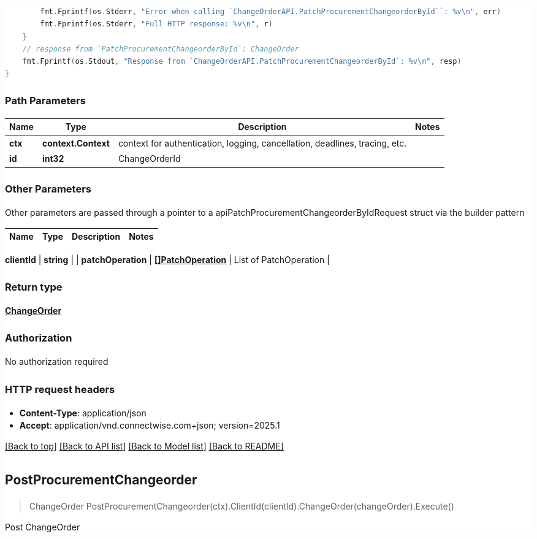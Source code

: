 ```go
		fmt.Fprintf(os.Stderr, "Error when calling `ChangeOrderAPI.PatchProcurementChangeorderById``: %v\n", err)
		fmt.Fprintf(os.Stderr, "Full HTTP response: %v\n", r)
	}
	// response from `PatchProcurementChangeorderById`: ChangeOrder
	fmt.Fprintf(os.Stdout, "Response from `ChangeOrderAPI.PatchProcurementChangeorderById`: %v\n", resp)
}
```

### Path Parameters


Name | Type | Description  | Notes
------------- | ------------- | ------------- | -------------
**ctx** | **context.Context** | context for authentication, logging, cancellation, deadlines, tracing, etc.
**id** | **int32** | ChangeOrderId | 

### Other Parameters

Other parameters are passed through a pointer to a apiPatchProcurementChangeorderByIdRequest struct via the builder pattern


Name | Type | Description  | Notes
------------- | ------------- | ------------- | -------------

 **clientId** | **string** |  | 
 **patchOperation** | [**[]PatchOperation**](PatchOperation.md) | List of PatchOperation | 

### Return type

[**ChangeOrder**](ChangeOrder.md)

### Authorization

No authorization required

### HTTP request headers

- **Content-Type**: application/json
- **Accept**: application/vnd.connectwise.com+json; version=2025.1

[[Back to top]](#) [[Back to API list]](../README.md#documentation-for-api-endpoints)
[[Back to Model list]](../README.md#documentation-for-models)
[[Back to README]](../README.md)


## PostProcurementChangeorder

> ChangeOrder PostProcurementChangeorder(ctx).ClientId(clientId).ChangeOrder(changeOrder).Execute()

Post ChangeOrder
